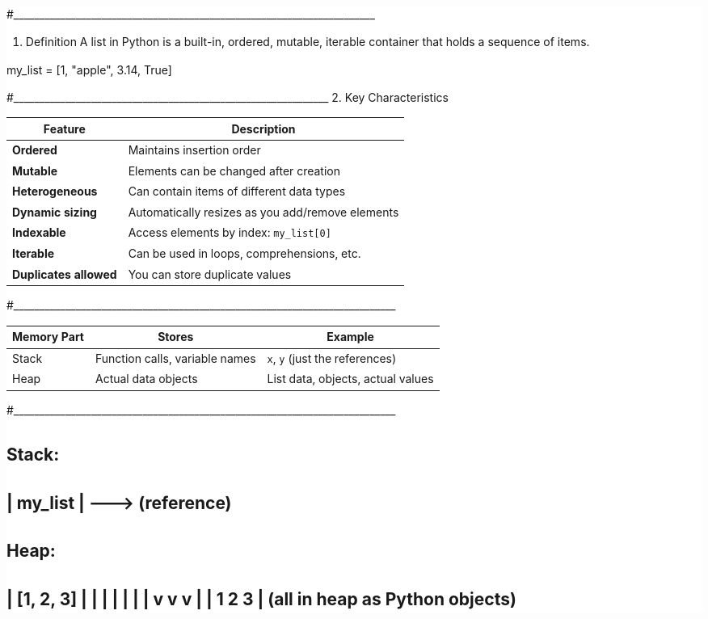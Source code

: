 

#______________________________________________________________________

1. Definition
A list in Python is a built-in, ordered, mutable, iterable container that holds a sequence of items.

my_list = [1, "apple", 3.14, True]


#_____________________________________________________________
2. Key Characteristics

| Feature                | Description                                      |
| ---------------------- | ------------------------------------------------ |
| **Ordered**            | Maintains insertion order                        |
| **Mutable**            | Elements can be changed after creation           |
| **Heterogeneous**      | Can contain items of different data types        |
| **Dynamic sizing**     | Automatically resizes as you add/remove elements |
| **Indexable**          | Access elements by index: `my_list[0]`           |
| **Iterable**           | Can be used in loops, comprehensions, etc.       |
| **Duplicates allowed** | You can store duplicate values                   |



#__________________________________________________________________________

| Memory Part | Stores                         | Example                           |
| ----------- | ------------------------------ | --------------------------------- |
| Stack       | Function calls, variable names | `x`, `y` (just the references)    |
| Heap        | Actual data objects            | List data, objects, actual values |





#__________________________________________________________________________



Stack:
--------
| my_list | ---> (reference)
--------

Heap:
--------
| [1, 2, 3] |
|   | | |   |
|  v v v    |
| 1 2 3     |  (all in heap as Python objects)
--------
